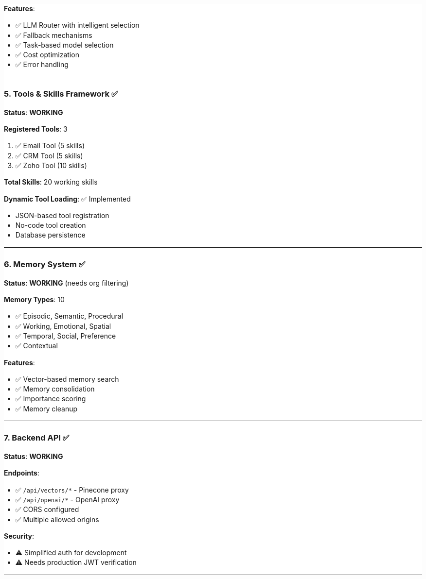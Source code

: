 **Features**:
- ✅ LLM Router with intelligent selection
- ✅ Fallback mechanisms
- ✅ Task-based model selection
- ✅ Cost optimization
- ✅ Error handling

---

### **5. Tools & Skills Framework** ✅

**Status**: **WORKING**

**Registered Tools**: 3
1. ✅ Email Tool (5 skills)
2. ✅ CRM Tool (5 skills)
3. ✅ Zoho Tool (10 skills)

**Total Skills**: 20 working skills

**Dynamic Tool Loading**: ✅ Implemented
- JSON-based tool registration
- No-code tool creation
- Database persistence

---

### **6. Memory System** ✅

**Status**: **WORKING** (needs org filtering)

**Memory Types**: 10
- ✅ Episodic, Semantic, Procedural
- ✅ Working, Emotional, Spatial
- ✅ Temporal, Social, Preference
- ✅ Contextual

**Features**:
- ✅ Vector-based memory search
- ✅ Memory consolidation
- ✅ Importance scoring
- ✅ Memory cleanup

---

### **7. Backend API** ✅

**Status**: **WORKING**

**Endpoints**:
- ✅ `/api/vectors/*` - Pinecone proxy
- ✅ `/api/openai/*` - OpenAI proxy
- ✅ CORS configured
- ✅ Multiple allowed origins

**Security**:
- ⚠️ Simplified auth for development
- ⚠️ Needs production JWT verification

---